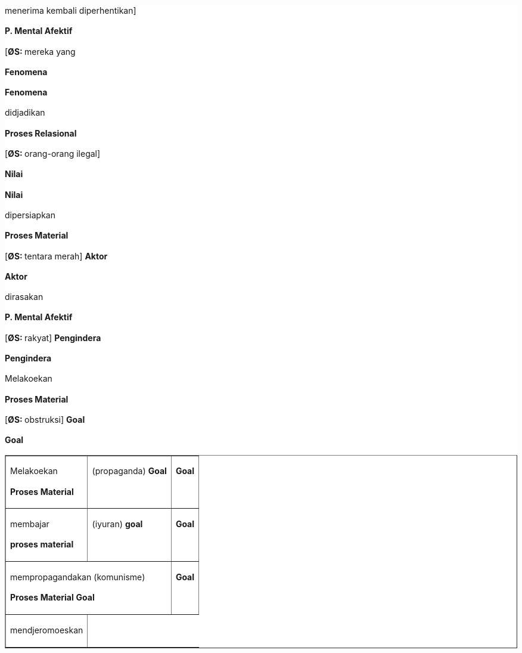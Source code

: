 <p><span class="font4">menerima kembali diperhentikan]</span></p>
<p><span class="font4" style="font-weight:bold;">P. Mental Afektif</span></p></td><td style="vertical-align:top;">
<p><span class="font4">[</span><span class="font4" style="font-weight:bold;">ØS: </span><span class="font4">mereka yang</span></p>
<p><span class="font4" style="font-weight:bold;">Fenomena</span></p></td><td style="vertical-align:middle;">
<p><span class="font4" style="font-weight:bold;">Fenomena</span></p></td></tr>
<tr><td style="vertical-align:top;"></td><td style="vertical-align:top;">
<p><span class="font4">didjadikan</span></p>
<p><span class="font4" style="font-weight:bold;">Proses Relasional</span></p></td><td style="vertical-align:top;">
<p><span class="font4">[</span><span class="font4" style="font-weight:bold;">ØS: </span><span class="font4">orang-orang ilegal]</span></p>
<p><span class="font4" style="font-weight:bold;">Nilai</span></p></td><td style="vertical-align:top;">
<p><span class="font4" style="font-weight:bold;">Nilai</span></p></td></tr>
<tr><td style="vertical-align:top;"></td><td style="vertical-align:top;">
<p><span class="font4">dipersiapkan</span></p>
<p><span class="font4" style="font-weight:bold;">Proses Material</span></p></td><td style="vertical-align:top;">
<p><span class="font4">[</span><span class="font4" style="font-weight:bold;">ØS: </span><span class="font4">tentara merah] </span><span class="font4" style="font-weight:bold;">Aktor</span></p></td><td style="vertical-align:top;">
<p><span class="font4" style="font-weight:bold;">Aktor</span></p></td></tr>
<tr><td style="vertical-align:top;"></td><td style="vertical-align:top;">
<p><span class="font4">dirasakan</span></p>
<p><span class="font4" style="font-weight:bold;">P. Mental Afektif</span></p></td><td style="vertical-align:top;">
<p><span class="font4">[</span><span class="font4" style="font-weight:bold;">ØS: </span><span class="font4">rakyat] </span><span class="font4" style="font-weight:bold;">Pengindera</span></p></td><td style="vertical-align:top;">
<p><span class="font4" style="font-weight:bold;">Pengindera</span></p></td></tr>
<tr><td style="vertical-align:top;"></td><td style="vertical-align:bottom;">
<p><span class="font4">Melakoekan</span></p>
<p><span class="font4" style="font-weight:bold;">Proses Material</span></p></td><td style="vertical-align:bottom;">
<p><span class="font4">[</span><span class="font4" style="font-weight:bold;">ØS: </span><span class="font4">obstruksi] </span><span class="font4" style="font-weight:bold;">Goal</span></p></td><td style="vertical-align:top;">
<p><span class="font4" style="font-weight:bold;">Goal</span></p></td></tr>
</table>
<table border="1">
<tr><td style="vertical-align:top;">
<p><span class="font4">Melakoekan</span></p>
<p><span class="font4" style="font-weight:bold;">Proses Material</span></p></td><td style="vertical-align:top;">
<p><span class="font4">(propaganda) </span><span class="font4" style="font-weight:bold;">Goal</span></p></td><td style="vertical-align:top;">
<p><span class="font4" style="font-weight:bold;">Goal</span></p></td></tr>
<tr><td style="vertical-align:top;">
<p><span class="font4">membajar</span></p>
<p><span class="font4" style="font-weight:bold;">proses material</span></p></td><td style="vertical-align:top;">
<p><span class="font4">(iyuran) </span><span class="font4" style="font-weight:bold;">goal</span></p></td><td style="vertical-align:top;">
<p><span class="font4" style="font-weight:bold;">Goal</span></p></td></tr>
<tr><td colspan="2" style="vertical-align:top;">
<p><span class="font4">mempropagandakan (komunisme)</span></p>
<p><span class="font4" style="font-weight:bold;">Proses Material Goal</span></p></td><td style="vertical-align:top;">
<p><span class="font4" style="font-weight:bold;">Goal</span></p></td></tr>
<tr><td style="vertical-align:top;">
<p><span class="font4">mendjeromoeskan</span></p>